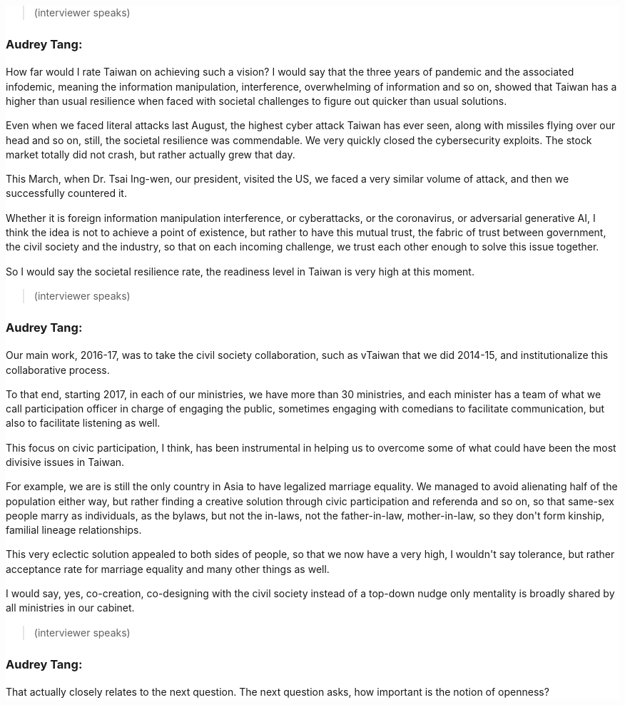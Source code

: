 > (interviewer speaks)

### Audrey Tang:

How far would I rate Taiwan on achieving such a vision? I would say that the three years of pandemic and the associated infodemic, meaning the information manipulation, interference, overwhelming of information and so on, showed that Taiwan has a higher than usual resilience when faced with societal challenges to figure out quicker than usual solutions.

Even when we faced literal attacks last August, the highest cyber attack Taiwan has ever seen, along with missiles flying over our head and so on, still, the societal resilience was commendable. We very quickly closed the cybersecurity exploits. The stock market totally did not crash, but rather actually grew that day.

This March, when Dr. Tsai Ing-wen, our president, visited the US, we faced a very similar volume of attack, and then we successfully countered it.

Whether it is foreign information manipulation interference, or cyberattacks, or the coronavirus, or adversarial generative AI, I think the idea is not to achieve a point of existence, but rather to have this mutual trust, the fabric of trust between government, the civil society and the industry, so that on each incoming challenge, we trust each other enough to solve this issue together.

So I would say the societal resilience rate, the readiness level in Taiwan is very high at this moment.

> (interviewer speaks)

### Audrey Tang:

Our main work, 2016-17, was to take the civil society collaboration, such as vTaiwan that we did 2014-15, and institutionalize this collaborative process.

To that end, starting 2017, in each of our ministries, we have more than 30 ministries, and each minister has a team of what we call participation officer in charge of engaging the public, sometimes engaging with comedians to facilitate communication, but also to facilitate listening as well.

This focus on civic participation, I think, has been instrumental in helping us to overcome some of what could have been the most divisive issues in Taiwan.

For example, we are is still the only country in Asia to have legalized marriage equality. We managed to avoid alienating half of the population either way, but rather finding a creative solution through civic participation and referenda and so on, so that same-sex people marry as individuals, as the bylaws, but not the in-laws, not the father-in-law, mother-in-law, so they don't form kinship, familial lineage relationships.

This very eclectic solution appealed to both sides of people, so that we now have a very high, I wouldn't say tolerance, but rather acceptance rate for marriage equality and many other things as well.

I would say, yes, co-creation, co-designing with the civil society instead of a top-down nudge only mentality is broadly shared by all ministries in our cabinet.

> (interviewer speaks)

### Audrey Tang:

That actually closely relates to the next question. The next question asks, how important is the notion of openness?
